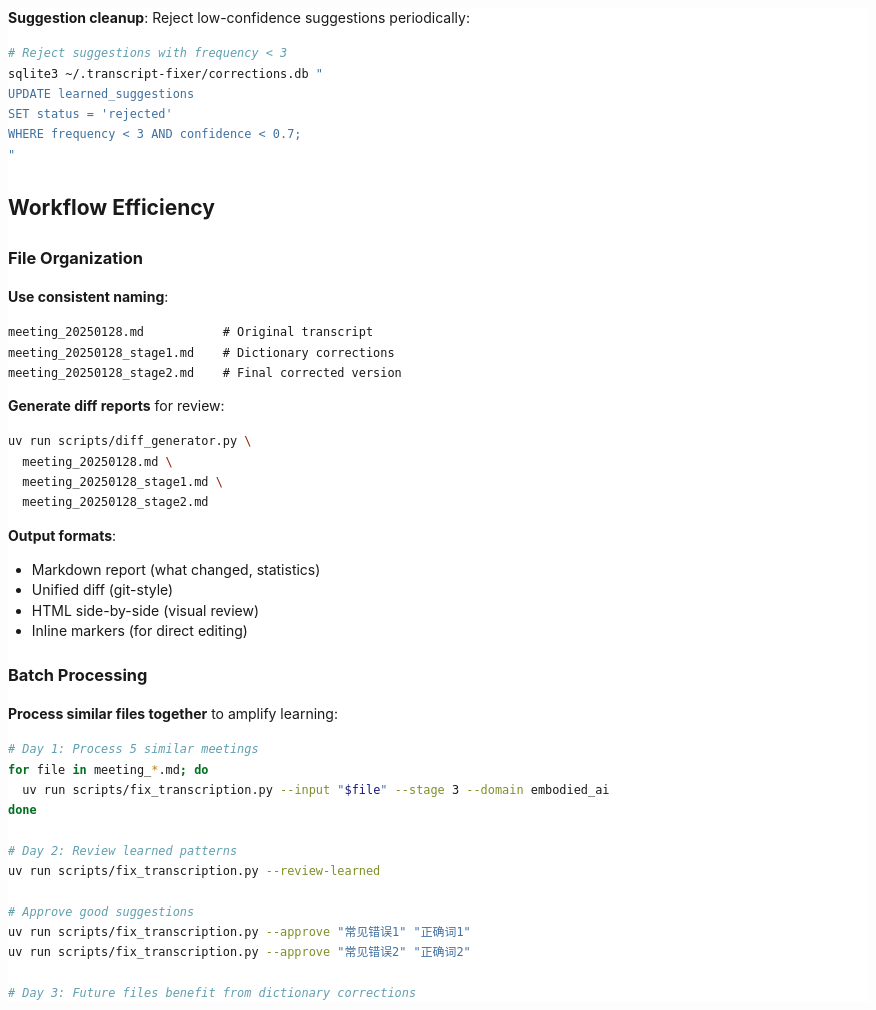 **Suggestion cleanup**: Reject low-confidence suggestions periodically:

```bash
# Reject suggestions with frequency < 3
sqlite3 ~/.transcript-fixer/corrections.db "
UPDATE learned_suggestions
SET status = 'rejected'
WHERE frequency < 3 AND confidence < 0.7;
"
```

## Workflow Efficiency

### File Organization

**Use consistent naming**:
```
meeting_20250128.md           # Original transcript
meeting_20250128_stage1.md    # Dictionary corrections
meeting_20250128_stage2.md    # Final corrected version
```

**Generate diff reports** for review:

```bash
uv run scripts/diff_generator.py \
  meeting_20250128.md \
  meeting_20250128_stage1.md \
  meeting_20250128_stage2.md
```

**Output formats**:
- Markdown report (what changed, statistics)
- Unified diff (git-style)
- HTML side-by-side (visual review)
- Inline markers (for direct editing)

### Batch Processing

**Process similar files together** to amplify learning:

```bash
# Day 1: Process 5 similar meetings
for file in meeting_*.md; do
  uv run scripts/fix_transcription.py --input "$file" --stage 3 --domain embodied_ai
done

# Day 2: Review learned patterns
uv run scripts/fix_transcription.py --review-learned

# Approve good suggestions
uv run scripts/fix_transcription.py --approve "常见错误1" "正确词1"
uv run scripts/fix_transcription.py --approve "常见错误2" "正确词2"

# Day 3: Future files benefit from dictionary corrections
```
